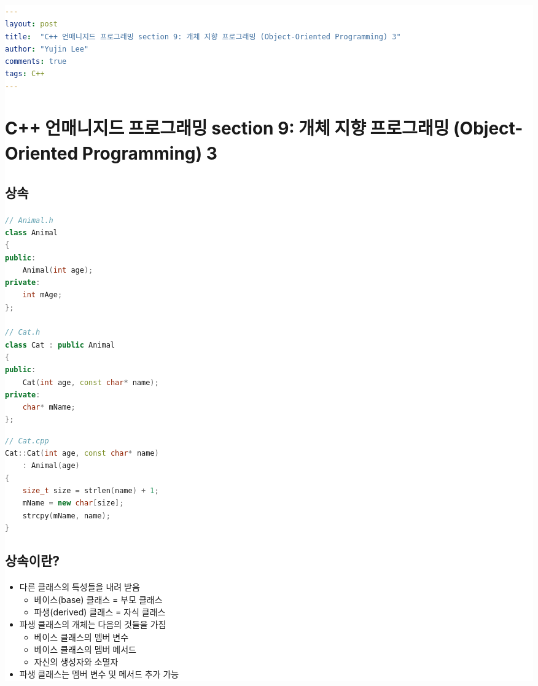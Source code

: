 ```yaml
---
layout: post
title:  "C++ 언매니지드 프로그래밍 section 9: 개체 지향 프로그래밍 (Object-Oriented Programming) 3"
author: "Yujin Lee"
comments: true
tags: C++
---
```


# C++ 언매니지드 프로그래밍 section 9: 개체 지향 프로그래밍 (Object-Oriented Programming) 3

## 상속

```cpp
// Animal.h
class Animal
{
public:
    Animal(int age);
private:
    int mAge;
};

// Cat.h
class Cat : public Animal
{
public:
    Cat(int age, const char* name);
private:
    char* mName;
};
```

```cpp
// Cat.cpp
Cat::Cat(int age, const char* name)
    : Animal(age)
{
    size_t size = strlen(name) + 1;
    mName = new char[size];
    strcpy(mName, name);
}
```

## 상속이란?
* 다른 클래스의 특성들을 내려 받음
    * 베이스(base) 클래스 = 부모 클래스
    * 파생(derived) 클래스 = 자식 클래스
* 파생 클래스의 개체는 다음의 것들을 가짐
    * 베이스 클래스의 멤버 변수
    * 베이스 클래스의 멤버 메서드
    * 자신의 생성자와 소멸자
* 파생 클래스는 멤버 변수 및 메서드 추가 가능
